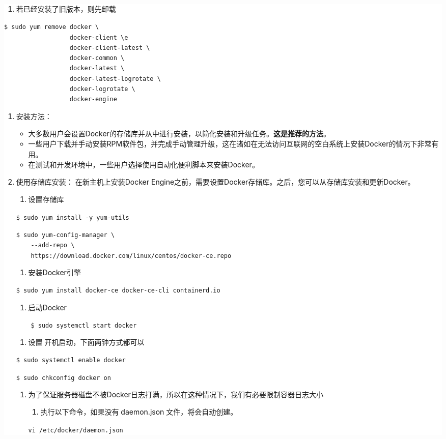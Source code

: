1. 若已经安装了旧版本，则先卸载

```
$ sudo yum remove docker \
                  docker-client \e
                  docker-client-latest \
                  docker-common \
                  docker-latest \
                  docker-latest-logrotate \
                  docker-logrotate \
                  docker-engine
```

1. 安装方法：

   - 大多数用户会设置Docker的存储库并从中进行安装，以简化安装和升级任务。**这是推荐的方法**。
   - 一些用户下载并手动安装RPM软件包，并完成手动管理升级，这在诸如在无法访问互联网的空白系统上安装Docker的情况下非常有用。
   - 在测试和开发环境中，一些用户选择使用自动化便利脚本来安装Docker。

2. 使用存储库安装： 在新主机上安装Docker Engine之前，需要设置Docker存储库。之后，您可以从存储库安装和更新Docker。

   1. 设置存储库

   ```
   $ sudo yum install -y yum-utils
   ```

   ```
   $ sudo yum-config-manager \
       --add-repo \
       https://download.docker.com/linux/centos/docker-ce.repo
   ```

   1. 安装Docker引擎

   ```
   $ sudo yum install docker-ce docker-ce-cli containerd.io
   ```

   1. 启动Docker

   ```
       $ sudo systemctl start docker
   ```

   1. 设置 开机启动，下面两钟方式都可以

   ```
   $ sudo systemctl enable docker
   ```

   ```
   $ sudo chkconfig docker on
   ```

   1. 为了保证服务器磁盘不被Docker日志打满，所以在这种情况下，我们有必要限制容器日志大小

      1. 执行以下命令，如果没有 daemon.json 文件，将会自动创建。

      ```
      vi /etc/docker/daemon.json 
      ```
